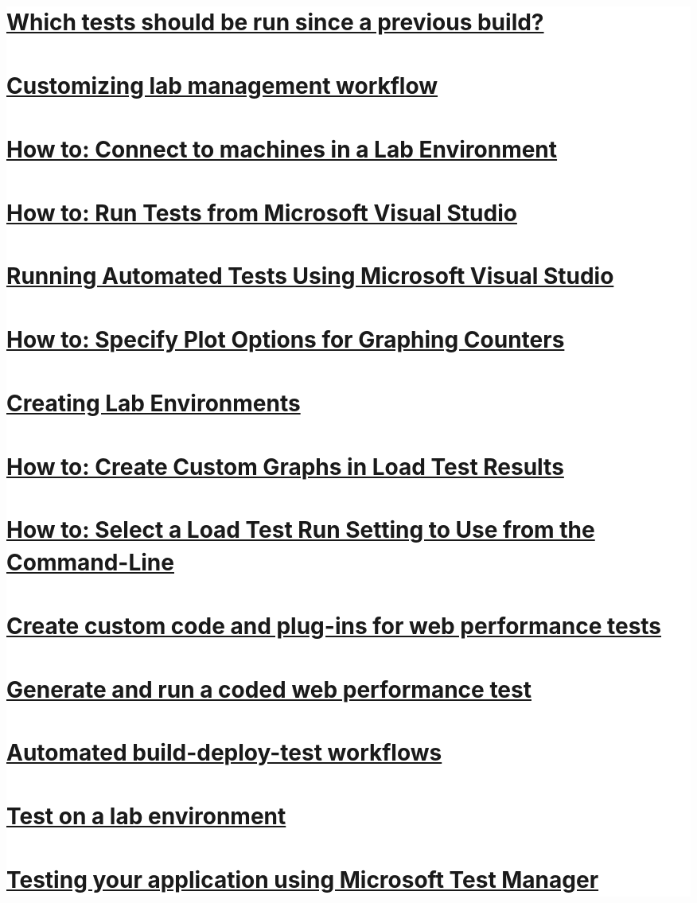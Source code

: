 # [Which tests should be run since a previous build?](dv_TeamTestALM_NotInTOC/Which-tests-should-be-run-since-a-previous-build-.md)
# [Customizing lab management workflow](dv_TeamTestALM_NotInTOC/Customizing-lab-management-workflow.md)
# [How to: Connect to machines in a Lab Environment](dv_TeamTestALM_NotInTOC/How-to--Connect-to-machines-in-a-Lab-Environment.md)
# [How to: Run Tests from Microsoft Visual Studio](dv_TeamTestALM_NotInTOC/How-to--Run-Tests-from-Microsoft-Visual-Studio.md)
# [Running Automated Tests Using Microsoft Visual Studio](dv_TeamTestALM_NotInTOC/Running-Automated-Tests-Using-Microsoft-Visual-Studio.md)
# [How to: Specify Plot Options for Graphing Counters](dv_TeamTestALM_NotInTOC/How-to--Specify-Plot-Options-for-Graphing-Counters.md)
# [Creating Lab Environments](dv_TeamTestALM_NotInTOC/Creating-Lab-Environments.md)
# [How to: Create Custom Graphs in Load Test Results](dv_TeamTestALM_NotInTOC/How-to--Create-Custom-Graphs-in-Load-Test-Results.md)
# [How to: Select a Load Test Run Setting to Use from the Command-Line](dv_TeamTestALM_NotInTOC/How-to--Select-a-Load-Test-Run-Setting-to-Use-from-the-Command-Line.md)
# [Create custom code and plug-ins for web performance tests](dv_TeamTestALM_NotInTOC/Create-custom-code-and-plug-ins-for-web-performance-tests.md)
# [Generate and run a coded web performance test](dv_TeamTestALM_NotInTOC/Generate-and-run-a-coded-web-performance-test.md)
# [Automated build-deploy-test workflows](dv_TeamTestALM_NotInTOC/Automated-build-deploy-test-workflows.md)
# [Test on a lab environment](dv_TeamTestALM_NotInTOC/Test-on-a-lab-environment.md)
# [Testing your application using Microsoft Test Manager](dv_TeamTestALM_NotInTOC/Testing-your-application-using-Microsoft-Test-Manager.md)